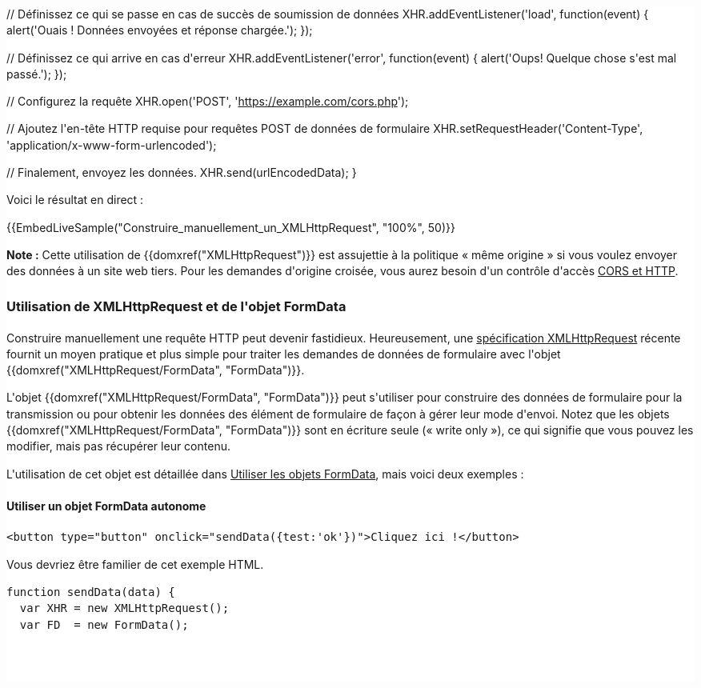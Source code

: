   // Définissez ce qui se passe en cas de succès de soumission de données
  XHR.addEventListener('load', function(event) {
    alert('Ouais ! Données envoyées et réponse chargée.');
  });

  // Définissez ce qui arrive en cas d'erreur
  XHR.addEventListener('error', function(event) {
    alert('Oups! Quelque chose s\'est mal passé.');
  });

  // Configurez la requête
  XHR.open('POST', 'https://example.com/cors.php');

  // Ajoutez l'en-tête HTTP requise pour requêtes POST de données de formulaire
  XHR.setRequestHeader('Content-Type', 'application/x-www-form-urlencoded');

  // Finalement, envoyez les données.
  XHR.send(urlEncodedData);
}</pre>

<p>Voici le résultat en direct :</p>

<p>{{EmbedLiveSample("Construire_manuellement_un_XMLHttpRequest", "100%", 50)}}</p>

<div class="note">
<p><strong>Note :</strong> Cette utilisation de {{domxref("XMLHttpRequest")}} est assujettie à la politique « même origine » si vous voulez envoyer des données à un site web tiers. Pour les demandes d'origine croisée, vous aurez besoin d'un contrôle d'accès <a href="/fr/docs/HTTP/Access_control_CORS">CORS et HTTP</a>.</p>
</div>

<h3 id="Utilisation_de_XMLHttpRequest_et_de_l'objet_FormData">Utilisation de XMLHttpRequest et de l'objet FormData</h3>

<p>Construire manuellement une requête HTTP peut devenir fastidieux. Heureusement, une <a href="http://www.w3.org/TR/XMLHttpRequest/">spécification XMLHttpRequest</a> récente fournit un moyen pratique et plus simple pour traiter les demandes de données de formulaire avec l'objet {{domxref("XMLHttpRequest/FormData", "FormData")}}.</p>

<p>L'objet {{domxref("XMLHttpRequest/FormData", "FormData")}} peut s'utiliser pour construire des données de formulaire pour la transmission ou pour obtenir les données des élément de formulaire de façon à gérer leur mode d'envoi. Notez que les objets {{domxref("XMLHttpRequest/FormData", "FormData")}} sont en écriture seule (« write only »), ce qui signifie que vous pouvez les modifier, mais pas récupérer leur contenu.</p>

<p>L'utilisation de cet objet est détaillée dans <a href="/fr/docs/Web/API/FormData/Utilisation_objets_FormData">Utiliser les objets FormData</a>, mais voici deux exemples :</p>

<h4 id="Utiliser_un_objet_FormData_autonome">Utiliser un objet FormData autonome</h4>

<pre class="brush: html">&lt;button type="button" onclick="sendData({test:'ok'})"&gt;Cliquez ici !&lt;/button&gt;</pre>

<p>Vous devriez être familier de cet exemple HTML.</p>

<pre class="brush: js">function sendData(data) {
  var XHR = new XMLHttpRequest();
  var FD  = new FormData();
